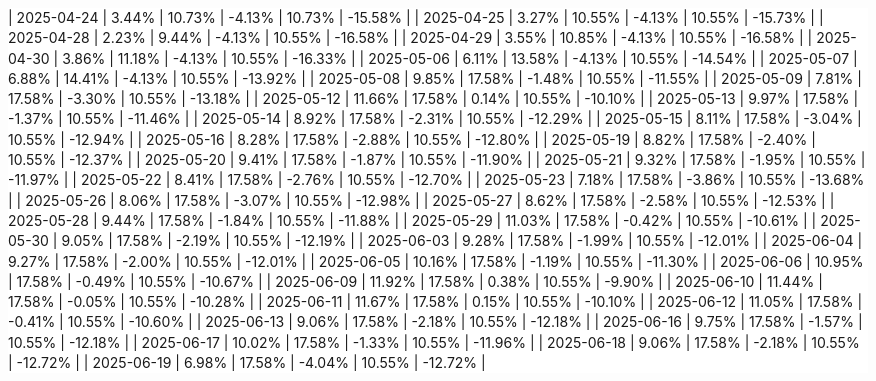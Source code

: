 | 2025-04-24 | 3.44%     | 10.73%                | -4.13%      | 10.73%     | -15.58%              |
| 2025-04-25 | 3.27%     | 10.55%                | -4.13%      | 10.55%     | -15.73%              |
| 2025-04-28 | 2.23%     | 9.44%                 | -4.13%      | 10.55%     | -16.58%              |
| 2025-04-29 | 3.55%     | 10.85%                | -4.13%      | 10.55%     | -16.58%              |
| 2025-04-30 | 3.86%     | 11.18%                | -4.13%      | 10.55%     | -16.33%              |
| 2025-05-06 | 6.11%     | 13.58%                | -4.13%      | 10.55%     | -14.54%              |
| 2025-05-07 | 6.88%     | 14.41%                | -4.13%      | 10.55%     | -13.92%              |
| 2025-05-08 | 9.85%     | 17.58%                | -1.48%      | 10.55%     | -11.55%              |
| 2025-05-09 | 7.81%     | 17.58%                | -3.30%      | 10.55%     | -13.18%              |
| 2025-05-12 | 11.66%    | 17.58%                | 0.14%       | 10.55%     | -10.10%              |
| 2025-05-13 | 9.97%     | 17.58%                | -1.37%      | 10.55%     | -11.46%              |
| 2025-05-14 | 8.92%     | 17.58%                | -2.31%      | 10.55%     | -12.29%              |
| 2025-05-15 | 8.11%     | 17.58%                | -3.04%      | 10.55%     | -12.94%              |
| 2025-05-16 | 8.28%     | 17.58%                | -2.88%      | 10.55%     | -12.80%              |
| 2025-05-19 | 8.82%     | 17.58%                | -2.40%      | 10.55%     | -12.37%              |
| 2025-05-20 | 9.41%     | 17.58%                | -1.87%      | 10.55%     | -11.90%              |
| 2025-05-21 | 9.32%     | 17.58%                | -1.95%      | 10.55%     | -11.97%              |
| 2025-05-22 | 8.41%     | 17.58%                | -2.76%      | 10.55%     | -12.70%              |
| 2025-05-23 | 7.18%     | 17.58%                | -3.86%      | 10.55%     | -13.68%              |
| 2025-05-26 | 8.06%     | 17.58%                | -3.07%      | 10.55%     | -12.98%              |
| 2025-05-27 | 8.62%     | 17.58%                | -2.58%      | 10.55%     | -12.53%              |
| 2025-05-28 | 9.44%     | 17.58%                | -1.84%      | 10.55%     | -11.88%              |
| 2025-05-29 | 11.03%    | 17.58%                | -0.42%      | 10.55%     | -10.61%              |
| 2025-05-30 | 9.05%     | 17.58%                | -2.19%      | 10.55%     | -12.19%              |
| 2025-06-03 | 9.28%     | 17.58%                | -1.99%      | 10.55%     | -12.01%              |
| 2025-06-04 | 9.27%     | 17.58%                | -2.00%      | 10.55%     | -12.01%              |
| 2025-06-05 | 10.16%    | 17.58%                | -1.19%      | 10.55%     | -11.30%              |
| 2025-06-06 | 10.95%    | 17.58%                | -0.49%      | 10.55%     | -10.67%              |
| 2025-06-09 | 11.92%    | 17.58%                | 0.38%       | 10.55%     | -9.90%               |
| 2025-06-10 | 11.44%    | 17.58%                | -0.05%      | 10.55%     | -10.28%              |
| 2025-06-11 | 11.67%    | 17.58%                | 0.15%       | 10.55%     | -10.10%              |
| 2025-06-12 | 11.05%    | 17.58%                | -0.41%      | 10.55%     | -10.60%              |
| 2025-06-13 | 9.06%     | 17.58%                | -2.18%      | 10.55%     | -12.18%              |
| 2025-06-16 | 9.75%     | 17.58%                | -1.57%      | 10.55%     | -12.18%              |
| 2025-06-17 | 10.02%    | 17.58%                | -1.33%      | 10.55%     | -11.96%              |
| 2025-06-18 | 9.06%     | 17.58%                | -2.18%      | 10.55%     | -12.72%              |
| 2025-06-19 | 6.98%     | 17.58%                | -4.04%      | 10.55%     | -12.72%              |